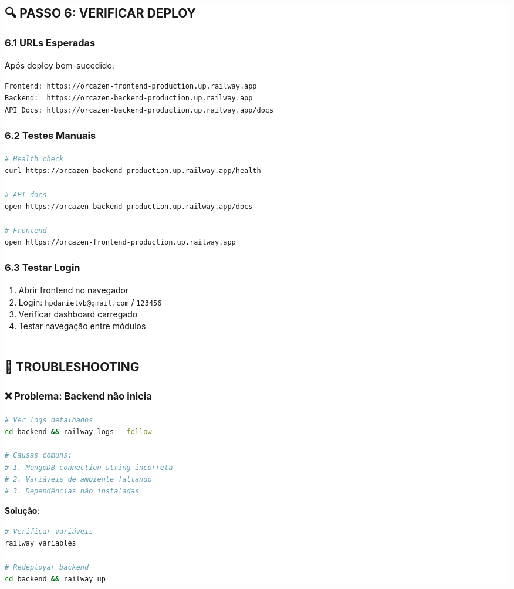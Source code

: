 
## 🔍 PASSO 6: VERIFICAR DEPLOY

### 6.1 URLs Esperadas
Após deploy bem-sucedido:
```
Frontend: https://orcazen-frontend-production.up.railway.app
Backend:  https://orcazen-backend-production.up.railway.app
API Docs: https://orcazen-backend-production.up.railway.app/docs
```

### 6.2 Testes Manuais
```bash
# Health check
curl https://orcazen-backend-production.up.railway.app/health

# API docs
open https://orcazen-backend-production.up.railway.app/docs

# Frontend
open https://orcazen-frontend-production.up.railway.app
```

### 6.3 Testar Login
1. Abrir frontend no navegador
2. Login: `hpdanielvb@gmail.com` / `123456`
3. Verificar dashboard carregado
4. Testar navegação entre módulos

---

## 🐛 TROUBLESHOOTING

### ❌ Problema: Backend não inicia
```bash
# Ver logs detalhados
cd backend && railway logs --follow

# Causas comuns:
# 1. MongoDB connection string incorreta
# 2. Variáveis de ambiente faltando
# 3. Dependências não instaladas
```

**Solução**:
```bash
# Verificar variáveis
railway variables

# Redeployar backend
cd backend && railway up
```
